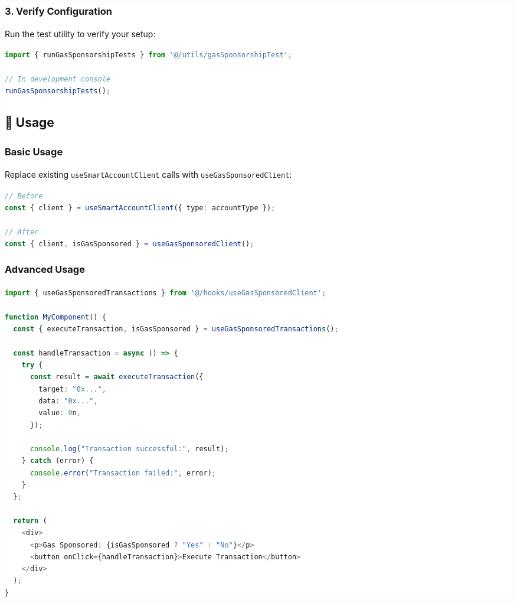 ### 3. Verify Configuration

Run the test utility to verify your setup:

```typescript
import { runGasSponsorshipTests } from '@/utils/gasSponsorshipTest';

// In development console
runGasSponsorshipTests();
```

## 📝 Usage

### Basic Usage

Replace existing `useSmartAccountClient` calls with `useGasSponsoredClient`:

```typescript
// Before
const { client } = useSmartAccountClient({ type: accountType });

// After  
const { client, isGasSponsored } = useGasSponsoredClient();
```

### Advanced Usage

```typescript
import { useGasSponsoredTransactions } from '@/hooks/useGasSponsoredClient';

function MyComponent() {
  const { executeTransaction, isGasSponsored } = useGasSponsoredTransactions();
  
  const handleTransaction = async () => {
    try {
      const result = await executeTransaction({
        target: "0x...",
        data: "0x...",
        value: 0n,
      });
      
      console.log("Transaction successful:", result);
    } catch (error) {
      console.error("Transaction failed:", error);
    }
  };
  
  return (
    <div>
      <p>Gas Sponsored: {isGasSponsored ? "Yes" : "No"}</p>
      <button onClick={handleTransaction}>Execute Transaction</button>
    </div>
  );
}
```
